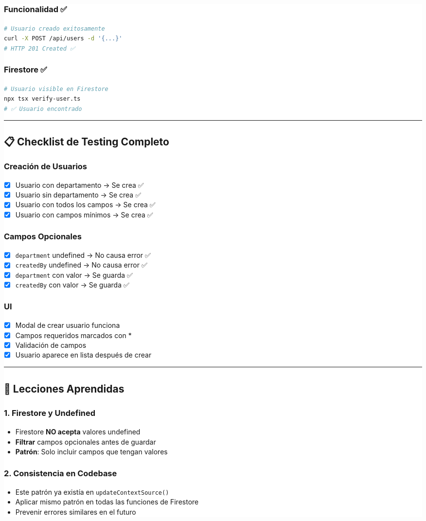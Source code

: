 ### Funcionalidad ✅
```bash
# Usuario creado exitosamente
curl -X POST /api/users -d '{...}'
# HTTP 201 Created ✅
```

### Firestore ✅
```bash
# Usuario visible en Firestore
npx tsx verify-user.ts
# ✅ Usuario encontrado
```

---

## 📋 Checklist de Testing Completo

### Creación de Usuarios
- [x] Usuario con departamento → Se crea ✅
- [x] Usuario sin departamento → Se crea ✅
- [x] Usuario con todos los campos → Se crea ✅
- [x] Usuario con campos mínimos → Se crea ✅

### Campos Opcionales
- [x] `department` undefined → No causa error ✅
- [x] `createdBy` undefined → No causa error ✅
- [x] `department` con valor → Se guarda ✅
- [x] `createdBy` con valor → Se guarda ✅

### UI
- [x] Modal de crear usuario funciona
- [x] Campos requeridos marcados con *
- [x] Validación de campos
- [x] Usuario aparece en lista después de crear

---

## 🎯 Lecciones Aprendidas

### 1. Firestore y Undefined
- Firestore **NO acepta** valores undefined
- **Filtrar** campos opcionales antes de guardar
- **Patrón**: Solo incluir campos que tengan valores

### 2. Consistencia en Codebase
- Este patrón ya existía en `updateContextSource()`
- Aplicar mismo patrón en todas las funciones de Firestore
- Prevenir errores similares en el futuro
